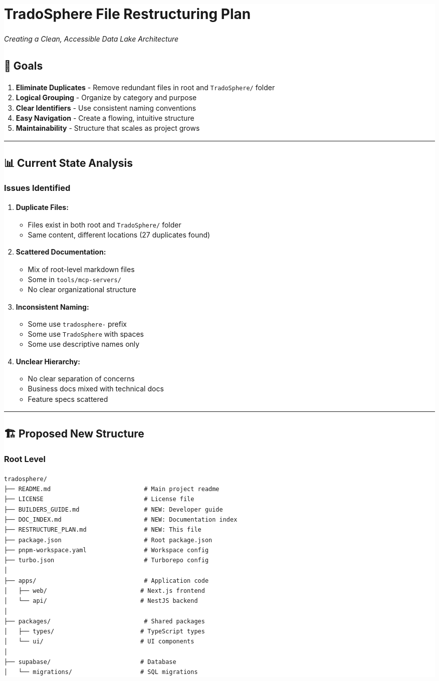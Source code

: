 # TradoSphere File Restructuring Plan
*Creating a Clean, Accessible Data Lake Architecture*

## 🎯 Goals

1. **Eliminate Duplicates** - Remove redundant files in root and `TradoSphere/` folder
2. **Logical Grouping** - Organize by category and purpose
3. **Clear Identifiers** - Use consistent naming conventions
4. **Easy Navigation** - Create a flowing, intuitive structure
5. **Maintainability** - Structure that scales as project grows

---

## 📊 Current State Analysis

### Issues Identified

1. **Duplicate Files:**
   - Files exist in both root and `TradoSphere/` folder
   - Same content, different locations (27 duplicates found)

2. **Scattered Documentation:**
   - Mix of root-level markdown files
   - Some in `tools/mcp-servers/`
   - No clear organizational structure

3. **Inconsistent Naming:**
   - Some use `tradosphere-` prefix
   - Some use `TradoSphere` with spaces
   - Some use descriptive names only

4. **Unclear Hierarchy:**
   - No clear separation of concerns
   - Business docs mixed with technical docs
   - Feature specs scattered

---

## 🏗️ Proposed New Structure

### Root Level
```
tradosphere/
├── README.md                          # Main project readme
├── LICENSE                            # License file
├── BUILDERS_GUIDE.md                  # NEW: Developer guide
├── DOC_INDEX.md                       # NEW: Documentation index
├── RESTRUCTURE_PLAN.md                # NEW: This file
├── package.json                       # Root package.json
├── pnpm-workspace.yaml                # Workspace config
├── turbo.json                         # Turborepo config
│
├── apps/                              # Application code
│   ├── web/                          # Next.js frontend
│   └── api/                          # NestJS backend
│
├── packages/                          # Shared packages
│   ├── types/                        # TypeScript types
│   └── ui/                           # UI components
│
├── supabase/                         # Database
│   └── migrations/                   # SQL migrations
```